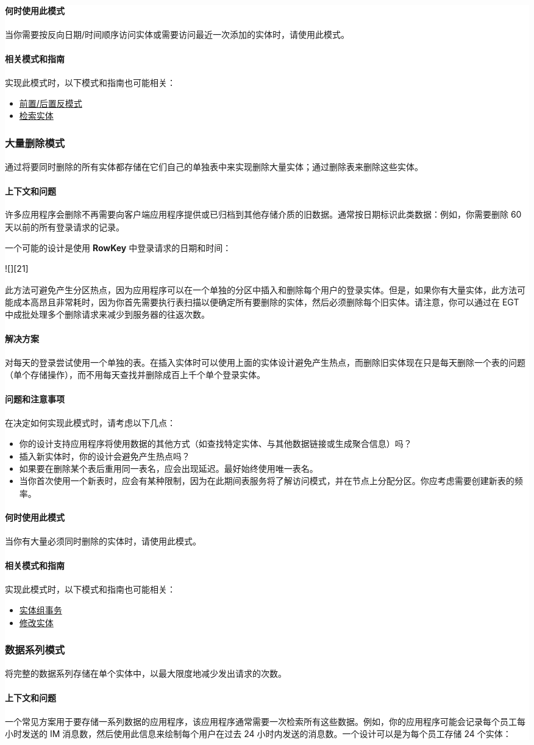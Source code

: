 #### 何时使用此模式  

当你需要按反向日期/时间顺序访问实体或需要访问最近一次添加的实体时，请使用此模式。

#### 相关模式和指南  

实现此模式时，以下模式和指南也可能相关：

-	[前置/后置反模式](#prepend-append-anti-pattern)
-	[检索实体](#retrieving-entities)

### 大量删除模式  

通过将要同时删除的所有实体都存储在它们自己的单独表中来实现删除大量实体；通过删除表来删除这些实体。

#### 上下文和问题  

许多应用程序会删除不再需要向客户端应用程序提供或已归档到其他存储介质的旧数据。通常按日期标识此类数据：例如，你需要删除 60 天以前的所有登录请求的记录。

一个可能的设计是使用 **RowKey** 中登录请求的日期和时间：

![][21]

此方法可避免产生分区热点，因为应用程序可以在一个单独的分区中插入和删除每个用户的登录实体。但是，如果你有大量实体，此方法可能成本高昂且非常耗时，因为你首先需要执行表扫描以便确定所有要删除的实体，然后必须删除每个旧实体。请注意，你可以通过在 EGT 中成批处理多个删除请求来减少到服务器的往返次数。

#### 解决方案  

对每天的登录尝试使用一个单独的表。在插入实体时可以使用上面的实体设计避免产生热点，而删除旧实体现在只是每天删除一个表的问题（单个存储操作），而不用每天查找并删除成百上千个单个登录实体。

#### 问题和注意事项  

在决定如何实现此模式时，请考虑以下几点：

-	你的设计支持应用程序将使用数据的其他方式（如查找特定实体、与其他数据链接或生成聚合信息）吗？
-	插入新实体时，你的设计会避免产生热点吗？
-	如果要在删除某个表后重用同一表名，应会出现延迟。最好始终使用唯一表名。
-	当你首次使用一个新表时，应会有某种限制，因为在此期间表服务将了解访问模式，并在节点上分配分区。你应考虑需要创建新表的频率。

#### 何时使用此模式  

当你有大量必须同时删除的实体时，请使用此模式。

#### 相关模式和指南  

实现此模式时，以下模式和指南也可能相关：

-	[实体组事务](#entity-group-transactions)
-	[修改实体](#modifying-entities)

### 数据系列模式  

将完整的数据系列存储在单个实体中，以最大限度地减少发出请求的次数。

#### 上下文和问题  

一个常见方案用于要存储一系列数据的应用程序，该应用程序通常需要一次检索所有这些数据。例如，你的应用程序可能会记录每个员工每小时发送的 IM 消息数，然后使用此信息来绘制每个用户在过去 24 小时内发送的消息数。一个设计可以是为每个员工存储 24 个实体：
